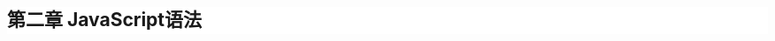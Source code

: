 ## 第二章  JavaScript语法

<script>标签最好放在<body>中且置于最末

> 编译器：一种程序，把源代码翻译为直接在计算机上执行的文件。
>
> 解释器：直接读入源代码并逐行执行。
>
> 与解释型语言相比，编译型语言速度更快，可移植性更好

### 一、语句statement

分行or以;隔开写

### 注释comment

// 

 /*...

*/

赋值
mood="happy";
age=33;
```

变量名不允许含有空格或标点符号($除外)，不以数字开头。

### 三、数据类型data type

**强类型语言**(strongly typed): 必须明确类型声明,比如c

**弱类型语言**(weakly typed): 无需进行类型声明，比如js

1. #### 字符串

   由0或多个字符构成

   if单引号包含单个双引号，需要转义escaping字符\,以正常输出.<!--\并非字符串的一部分-->

   ```javascript
   var mood="don\'t ask"
   ```

2. #### 数值

   整数/浮点数(floating-point number)/负数...

3. #### 布尔值boolean

   true/false

   <!--以上为标量(scalar)-->

4. #### 数组array
